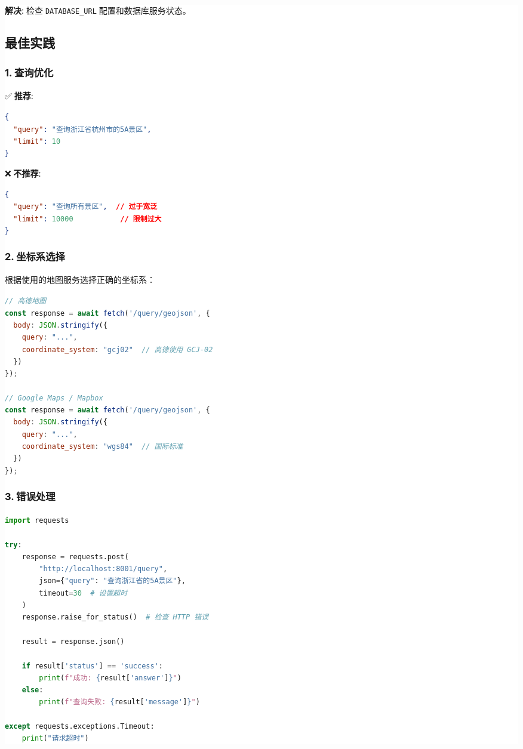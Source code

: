 **解决**: 检查 `DATABASE_URL` 配置和数据库服务状态。

## 最佳实践

### 1. 查询优化

✅ **推荐**:
```json
{
  "query": "查询浙江省杭州市的5A景区",
  "limit": 10
}
```

❌ **不推荐**:
```json
{
  "query": "查询所有景区",  // 过于宽泛
  "limit": 10000           // 限制过大
}
```

### 2. 坐标系选择

根据使用的地图服务选择正确的坐标系：

```javascript
// 高德地图
const response = await fetch('/query/geojson', {
  body: JSON.stringify({
    query: "...",
    coordinate_system: "gcj02"  // 高德使用 GCJ-02
  })
});

// Google Maps / Mapbox
const response = await fetch('/query/geojson', {
  body: JSON.stringify({
    query: "...",
    coordinate_system: "wgs84"  // 国际标准
  })
});
```

### 3. 错误处理

```python
import requests

try:
    response = requests.post(
        "http://localhost:8001/query",
        json={"query": "查询浙江省的5A景区"},
        timeout=30  # 设置超时
    )
    response.raise_for_status()  # 检查 HTTP 错误

    result = response.json()

    if result['status'] == 'success':
        print(f"成功: {result['answer']}")
    else:
        print(f"查询失败: {result['message']}")

except requests.exceptions.Timeout:
    print("请求超时")
```